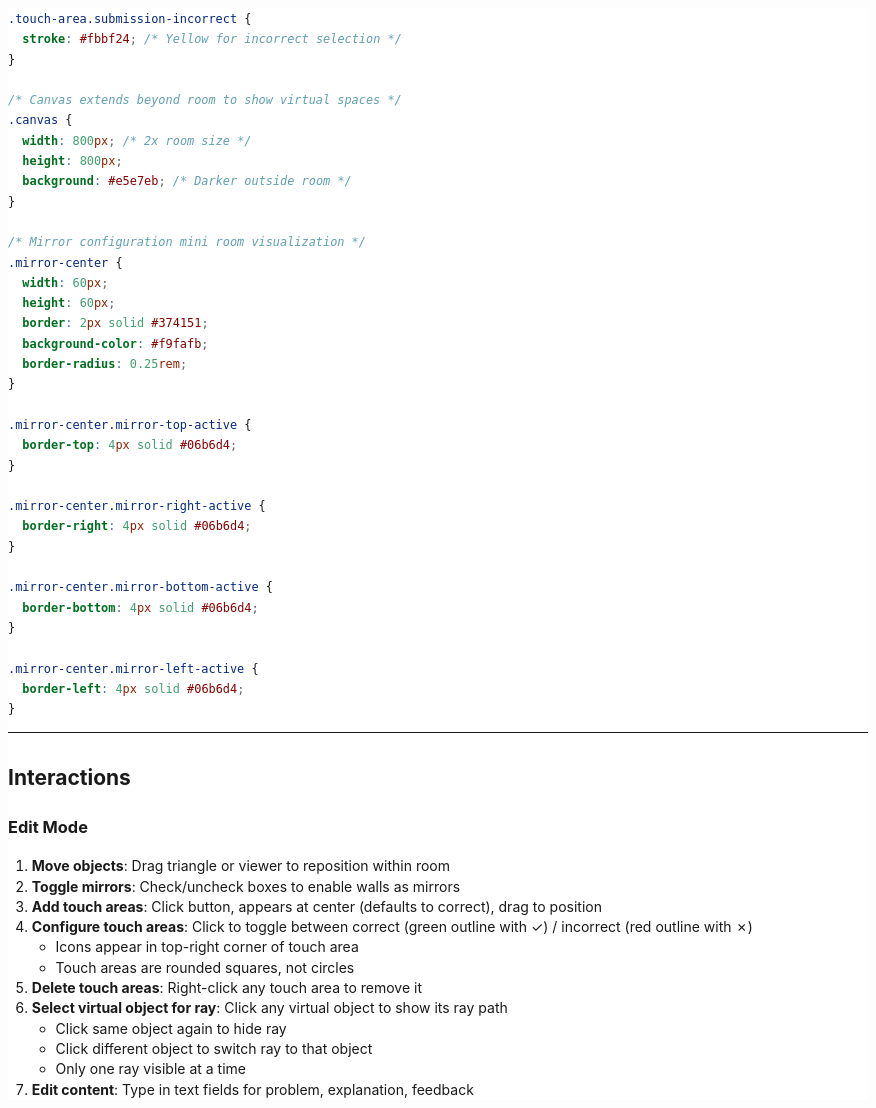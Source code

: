 ```css
.touch-area.submission-incorrect {
  stroke: #fbbf24; /* Yellow for incorrect selection */
}

/* Canvas extends beyond room to show virtual spaces */
.canvas {
  width: 800px; /* 2x room size */
  height: 800px;
  background: #e5e7eb; /* Darker outside room */
}

/* Mirror configuration mini room visualization */
.mirror-center {
  width: 60px;
  height: 60px;
  border: 2px solid #374151;
  background-color: #f9fafb;
  border-radius: 0.25rem;
}

.mirror-center.mirror-top-active {
  border-top: 4px solid #06b6d4;
}

.mirror-center.mirror-right-active {
  border-right: 4px solid #06b6d4;
}

.mirror-center.mirror-bottom-active {
  border-bottom: 4px solid #06b6d4;
}

.mirror-center.mirror-left-active {
  border-left: 4px solid #06b6d4;
}
```

---

## Interactions

### Edit Mode

1. **Move objects**: Drag triangle or viewer to reposition within room
2. **Toggle mirrors**: Check/uncheck boxes to enable walls as mirrors
3. **Add touch areas**: Click button, appears at center (defaults to correct), drag to position
4. **Configure touch areas**: Click to toggle between correct (green outline with ✓) / incorrect (red outline with ✗)
   - Icons appear in top-right corner of touch area
   - Touch areas are rounded squares, not circles
5. **Delete touch areas**: Right-click any touch area to remove it
6. **Select virtual object for ray**: Click any virtual object to show its ray path
   - Click same object again to hide ray
   - Click different object to switch ray to that object
   - Only one ray visible at a time
7. **Edit content**: Type in text fields for problem, explanation, feedback
